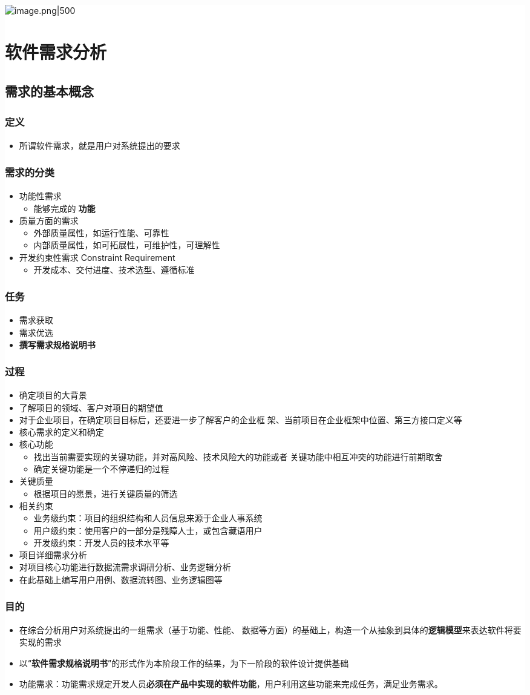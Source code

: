![image.png|500](https://kold.oss-cn-shanghai.aliyuncs.com/20250610144404.png)

# 软件需求分析

## 需求的基本概念
### 定义
- 所谓软件需求，就是用户对系统提出的要求

### 需求的分类
- 功能性需求
	- 能够完成的 **功能**
- 质量方面的需求
	- 外部质量属性，如运行性能、可靠性
	- 内部质量属性，如可拓展性，可维护性，可理解性
- 开发约束性需求 Constraint Requirement
	- 开发成本、交付进度、技术选型、遵循标准

### 任务
- 需求获取
- 需求优选
- **撰写需求规格说明书**

### 过程

- 确定项目的大背景
- 了解项目的领域、客户对项目的期望值
- 对于企业项目，在确定项目目标后，还要进一步了解客户的企业框 架、当前项目在企业框架中位置、第三方接口定义等
- 核心需求的定义和确定
- 核心功能
    - 找出当前需要实现的关键功能，并对高风险、技术风险大的功能或者 关键功能中相互冲突的功能进行前期取舍
    - 确定关键功能是一个不停递归的过程
- 关键质量
    - 根据项目的愿景，进行关键质量的筛选
- 相关约束
    - 业务级约束：项目的组织结构和人员信息来源于企业人事系统
    - 用户级约束：使用客户的一部分是残障人士，或包含藏语用户
    - 开发级约束：开发人员的技术水平等
- 项目详细需求分析
- 对项目核心功能进行数据流需求调研分析、业务逻辑分析
- 在此基础上编写用户用例、数据流转图、业务逻辑图等

### 目的

- 在综合分析用户对系统提出的一组需求（基于功能、性能、 数据等方面）的基础上，构造一个从抽象到具体的**逻辑模型**来表达软件将要实现的需求
- 以“**软件需求规格说明书**”的形式作为本阶段工作的结果，为下一阶段的软件设计提供基础

- 功能需求：功能需求规定开发人员**必须在产品中实现的软件功能**，用户利用这些功能来完成任务，满足业务需求。
    
